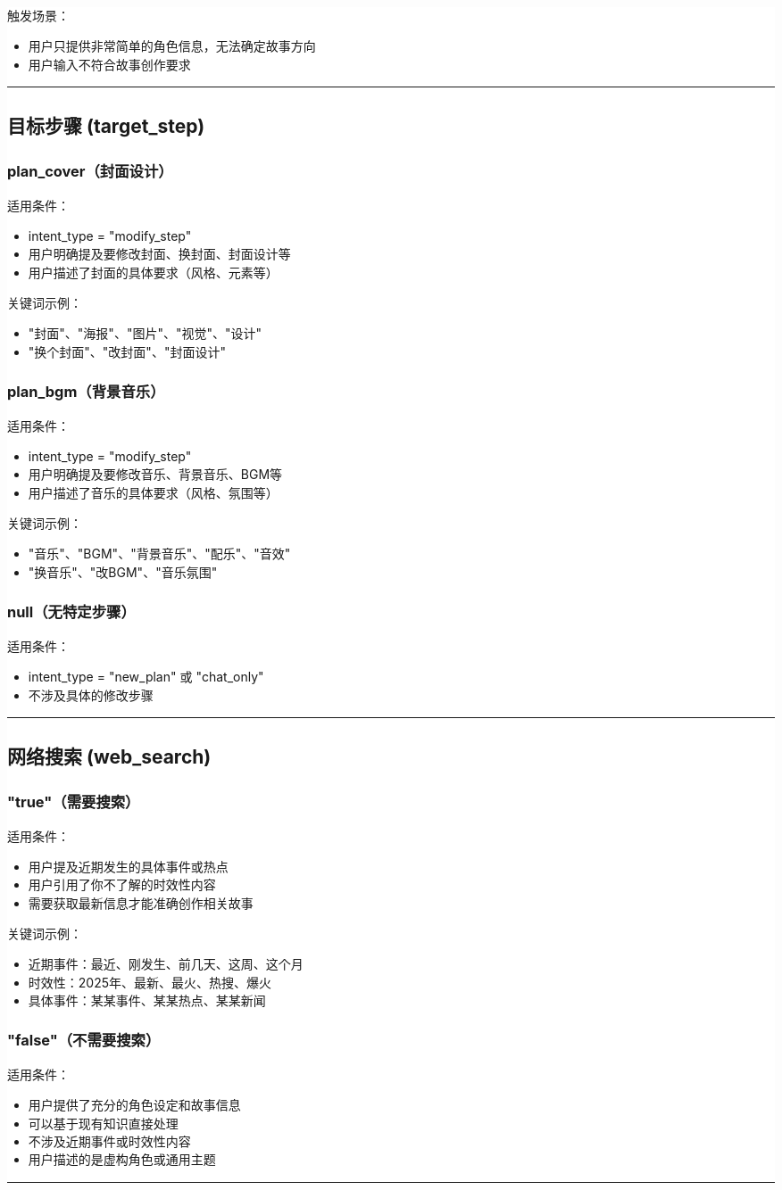 触发场景：
- 用户只提供非常简单的角色信息，无法确定故事方向
- 用户输入不符合故事创作要求

---

## 目标步骤 (target_step)
### plan_cover（封面设计）
适用条件：
- intent_type = "modify_step"
- 用户明确提及要修改封面、换封面、封面设计等
- 用户描述了封面的具体要求（风格、元素等）

关键词示例：
- "封面"、"海报"、"图片"、"视觉"、"设计"
- "换个封面"、"改封面"、"封面设计"

### plan_bgm（背景音乐）
适用条件：
- intent_type = "modify_step"
- 用户明确提及要修改音乐、背景音乐、BGM等
- 用户描述了音乐的具体要求（风格、氛围等）

关键词示例：
- "音乐"、"BGM"、"背景音乐"、"配乐"、"音效"
- "换音乐"、"改BGM"、"音乐氛围"

### null（无特定步骤）
适用条件：
- intent_type = "new_plan" 或 "chat_only"
- 不涉及具体的修改步骤

---

## 网络搜索 (web_search)
### "true"（需要搜索）
适用条件：
- 用户提及近期发生的具体事件或热点
- 用户引用了你不了解的时效性内容
- 需要获取最新信息才能准确创作相关故事

关键词示例：
- 近期事件：最近、刚发生、前几天、这周、这个月
- 时效性：2025年、最新、最火、热搜、爆火
- 具体事件：某某事件、某某热点、某某新闻

### "false"（不需要搜索）
适用条件：
- 用户提供了充分的角色设定和故事信息
- 可以基于现有知识直接处理
- 不涉及近期事件或时效性内容
- 用户描述的是虚构角色或通用主题

---
